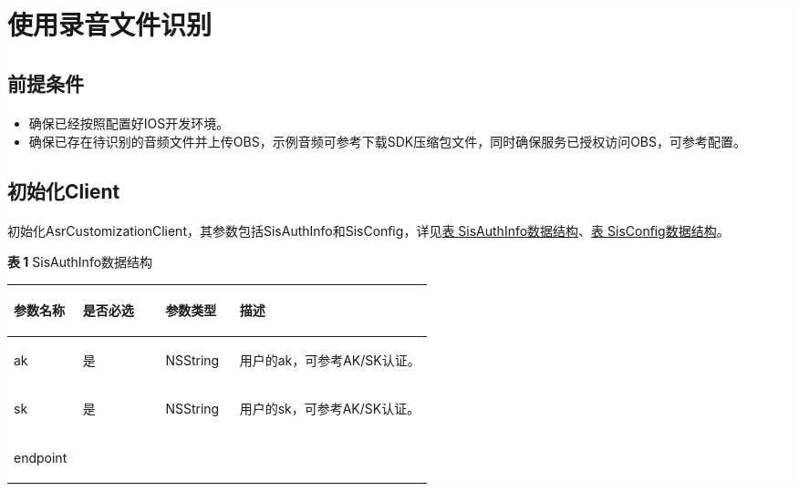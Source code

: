 # 使用录音文件识别<a name="ZH-CN_TOPIC_0000001210931311"></a>

## 前提条件<a name="section1769314018110"></a>

-   确保已经按照配置好IOS开发环境。
-   确保已存在待识别的音频文件并上传OBS，示例音频可参考下载SDK压缩包文件，同时确保服务已授权访问OBS，可参考配置。

## 初始化Client<a name="section65443201926"></a>

初始化AsrCustomizationClient，其参数包括SisAuthInfo和SisConﬁg，详见[表 SisAuthInfo数据结构](#table151990511725)、[表 SisConﬁg数据结构](#table57661746634)。

**表 1**  SisAuthInfo数据结构

<a name="table151990511725"></a>
<table><thead align="left"><tr id="row2224115114210"><th class="cellrowborder" valign="top" width="16.498350164983503%" id="mcps1.2.5.1.1"><p id="p172249512029"><a name="p172249512029"></a><a name="p172249512029"></a>参数名称</p>
</th>
<th class="cellrowborder" valign="top" width="19.698030196980305%" id="mcps1.2.5.1.2"><p id="p1222414511225"><a name="p1222414511225"></a><a name="p1222414511225"></a>是否必选</p>
</th>
<th class="cellrowborder" valign="top" width="17.678232176782323%" id="mcps1.2.5.1.3"><p id="p1222410511824"><a name="p1222410511824"></a><a name="p1222410511824"></a>参数类型</p>
</th>
<th class="cellrowborder" valign="top" width="46.12538746125387%" id="mcps1.2.5.1.4"><p id="p13224125113219"><a name="p13224125113219"></a><a name="p13224125113219"></a>描述</p>
</th>
</tr>
</thead>
<tbody><tr id="row16224051722"><td class="cellrowborder" valign="top" width="16.498350164983503%" headers="mcps1.2.5.1.1 "><p id="p1322425110214"><a name="p1322425110214"></a><a name="p1322425110214"></a>ak</p>
</td>
<td class="cellrowborder" valign="top" width="19.698030196980305%" headers="mcps1.2.5.1.2 "><p id="p1222410511922"><a name="p1222410511922"></a><a name="p1222410511922"></a>是</p>
</td>
<td class="cellrowborder" valign="top" width="17.678232176782323%" headers="mcps1.2.5.1.3 "><p id="p152242511727"><a name="p152242511727"></a><a name="p152242511727"></a>NSString</p>
</td>
<td class="cellrowborder" valign="top" width="46.12538746125387%" headers="mcps1.2.5.1.4 "><p id="p18224155113216"><a name="p18224155113216"></a><a name="p18224155113216"></a>用户的ak，可参考AK/SK认证。</p>
</td>
</tr>
<tr id="row822418511328"><td class="cellrowborder" valign="top" width="16.498350164983503%" headers="mcps1.2.5.1.1 "><p id="p152242051323"><a name="p152242051323"></a><a name="p152242051323"></a>sk</p>
</td>
<td class="cellrowborder" valign="top" width="19.698030196980305%" headers="mcps1.2.5.1.2 "><p id="p622475120217"><a name="p622475120217"></a><a name="p622475120217"></a>是</p>
</td>
<td class="cellrowborder" valign="top" width="17.678232176782323%" headers="mcps1.2.5.1.3 "><p id="p1422455113211"><a name="p1422455113211"></a><a name="p1422455113211"></a>NSString</p>
</td>
<td class="cellrowborder" valign="top" width="46.12538746125387%" headers="mcps1.2.5.1.4 "><p id="p142241251622"><a name="p142241251622"></a><a name="p142241251622"></a>用户的sk，可参考AK/SK认证。</p>
</td>
</tr>
<tr id="row132246511128"><td class="cellrowborder" valign="top" width="16.498350164983503%" headers="mcps1.2.5.1.1 "><p id="p622416511729"><a name="p622416511729"></a><a name="p622416511729"></a>endpoint</p>
</td>